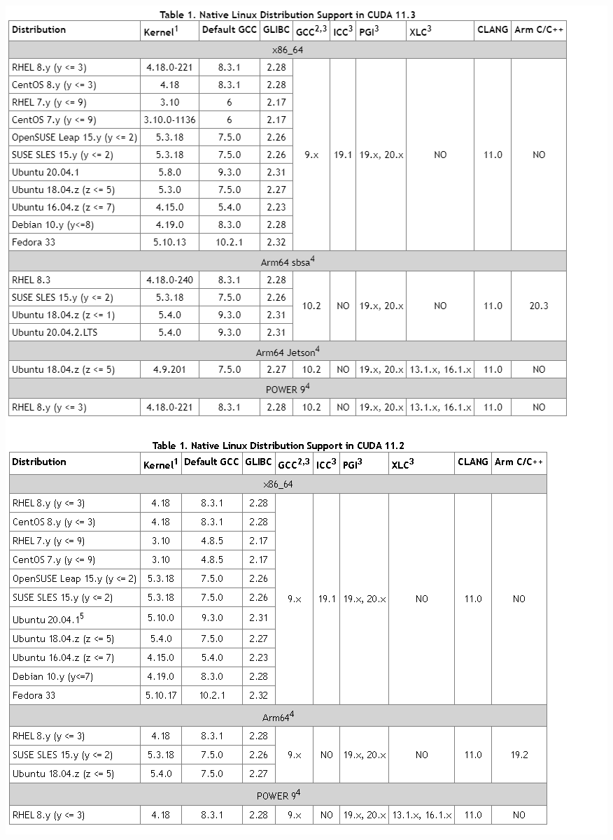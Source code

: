 ![image-20221001095317588](images/image-20221001095317588.png)

![image-20210610225057848](images/image-20210610225057848.png)
